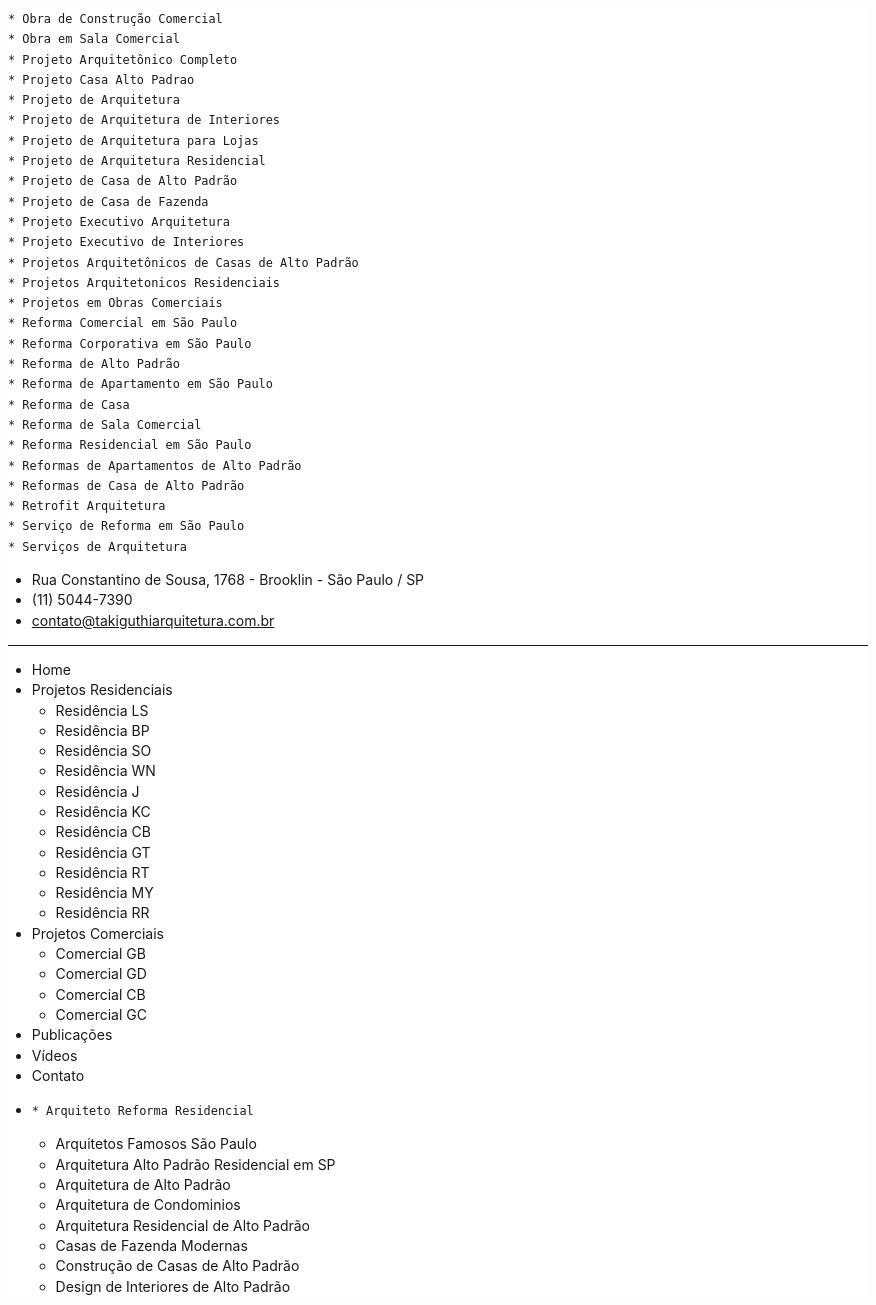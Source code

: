     * Obra de Construção Comercial
    * Obra em Sala Comercial
    * Projeto Arquitetônico Completo
    * Projeto Casa Alto Padrao
    * Projeto de Arquitetura
    * Projeto de Arquitetura de Interiores
    * Projeto de Arquitetura para Lojas
    * Projeto de Arquitetura Residencial
    * Projeto de Casa de Alto Padrão
    * Projeto de Casa de Fazenda
    * Projeto Executivo Arquitetura
    * Projeto Executivo de Interiores
    * Projetos Arquitetônicos de Casas de Alto Padrão
    * Projetos Arquitetonicos Residenciais
    * Projetos em Obras Comerciais
    * Reforma Comercial em São Paulo
    * Reforma Corporativa em São Paulo
    * Reforma de Alto Padrão
    * Reforma de Apartamento em São Paulo
    * Reforma de Casa
    * Reforma de Sala Comercial
    * Reforma Residencial em São Paulo
    * Reformas de Apartamentos de Alto Padrão
    * Reformas de Casa de Alto Padrão
    * Retrofit Arquitetura
    * Serviço de Reforma em São Paulo
    * Serviços de Arquitetura


  * Rua Constantino de Sousa, 1768 - Brooklin - São Paulo / SP
  * (11) 5044-7390
  * contato@takiguthiarquitetura.com.br


  *   *   * 

  * Home
  * Projetos Residenciais 
    * Residência LS
    * Residência BP
    * Residência SO
    * Residência WN
    * Residência J
    * Residência KC
    * Residência CB
    * Residência GT
    * Residência RT
    * Residência MY
    * Residência RR
  * Projetos Comerciais 
    * Comercial GB
    * Comercial GD
    * Comercial CB
    * Comercial GC
  * Publicações
  * Vídeos
  * Contato
  *     * Arquiteto Reforma Residencial
    * Arquitetos Famosos São Paulo
    * Arquitetura Alto Padrão Residencial em SP
    * Arquitetura de Alto Padrão
    * Arquitetura de Condominios
    * Arquitetura Residencial de Alto Padrão
    * Casas de Fazenda Modernas
    * Construção de Casas de Alto Padrão
    * Design de Interiores de Alto Padrão